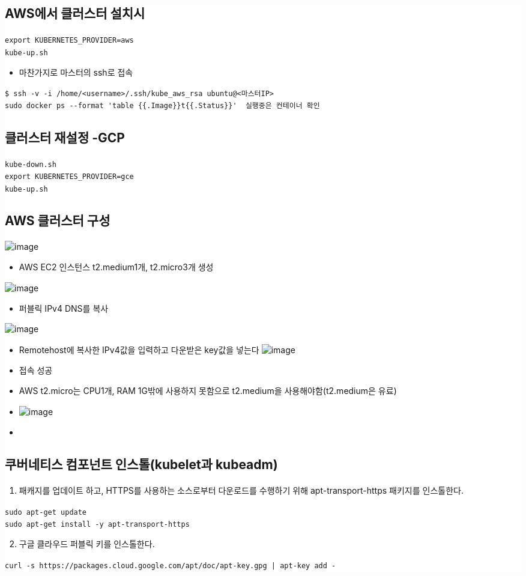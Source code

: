 ## AWS에서 클러스터 설치시
```
export KUBERNETES_PROVIDER=aws
kube-up.sh
```
- 마찬가지로 마스터의 ssh로 접속

```
$ ssh -v -i /home/<username>/.ssh/kube_aws_rsa ubuntu@<마스터IP>
sudo docker ps --format 'table {{.Image}}t{{.Status}}'  실행중은 컨테이너 확인
```

## 클러스터 재설정 -GCP
```
kube-down.sh
export KUBERNETES_PROVIDER=gce
kube-up.sh
```

## AWS 클러스터 구성
![image](https://user-images.githubusercontent.com/81672260/145962779-430739fe-84c3-4cbb-b543-4b08466407f3.png)
- AWS EC2 인스턴스 t2.medium1개, t2.micro3개 생성

![image](https://user-images.githubusercontent.com/81672260/145962958-f7855c20-91b9-4162-848b-c6b84a5c397f.png)

- 퍼블릭 IPv4 DNS를 복사


![image](https://user-images.githubusercontent.com/81672260/145963363-12ab419b-cf5f-42af-96ff-728e66cdf461.png)

- Remotehost에 복사한 IPv4값을 입력하고 다운받은 key값을 넣는다
![image](https://user-images.githubusercontent.com/81672260/145963688-f99b86cd-93b4-48d4-8d0c-71636949993d.png)

- 접속 성공

- AWS t2.micro는 CPU1개, RAM 1G밖에 사용하지 못함으로 t2.medium을 사용해야함(t2.medium은 유료)
- ![image](https://user-images.githubusercontent.com/81672260/146108678-3177d015-936c-4d1e-8241-5b7bd6a6ee4f.png)
- 
## 쿠버네티스 컴포넌트 인스톨(kubelet과 kubeadm)
1. 패캐지를 업데이트 하고, HTTPS를 사용하는 소스로부터 다운로드를 수행하기 위해 apt-transport-https 패키지를 인스톨한다.

```
sudo apt-get update
sudo apt-get install -y apt-transport-https
```

2. 구글 클라우드 퍼블릭 키를 인스톨한다.

```
curl -s https://packages.cloud.google.com/apt/doc/apt-key.gpg | apt-key add -
```
 